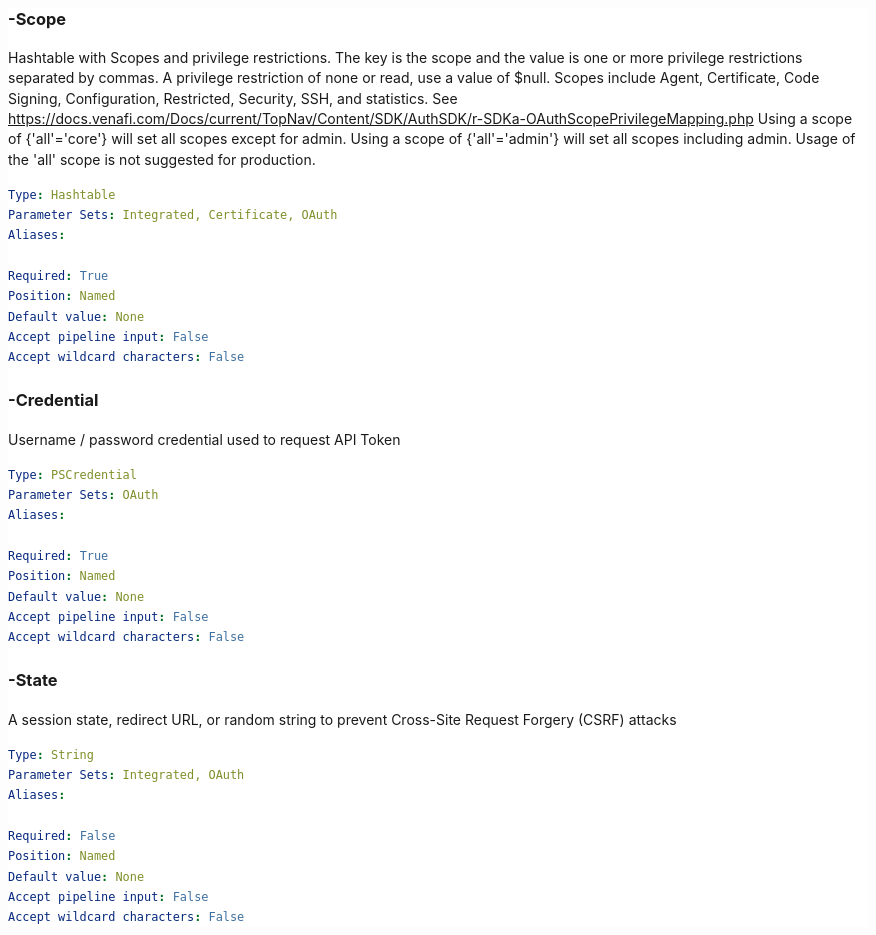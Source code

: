 ### -Scope
Hashtable with Scopes and privilege restrictions.
The key is the scope and the value is one or more privilege restrictions separated by commas.
A privilege restriction of none or read, use a value of $null.
Scopes include Agent, Certificate, Code Signing, Configuration, Restricted, Security, SSH, and statistics.
See https://docs.venafi.com/Docs/current/TopNav/Content/SDK/AuthSDK/r-SDKa-OAuthScopePrivilegeMapping.php
Using a scope of {'all'='core'} will set all scopes except for admin.
Using a scope of {'all'='admin'} will set all scopes including admin.
Usage of the 'all' scope is not suggested for production.

```yaml
Type: Hashtable
Parameter Sets: Integrated, Certificate, OAuth
Aliases:

Required: True
Position: Named
Default value: None
Accept pipeline input: False
Accept wildcard characters: False
```

### -Credential
Username / password credential used to request API Token

```yaml
Type: PSCredential
Parameter Sets: OAuth
Aliases:

Required: True
Position: Named
Default value: None
Accept pipeline input: False
Accept wildcard characters: False
```

### -State
A session state, redirect URL, or random string to prevent Cross-Site Request Forgery (CSRF) attacks

```yaml
Type: String
Parameter Sets: Integrated, OAuth
Aliases:

Required: False
Position: Named
Default value: None
Accept pipeline input: False
Accept wildcard characters: False
```
